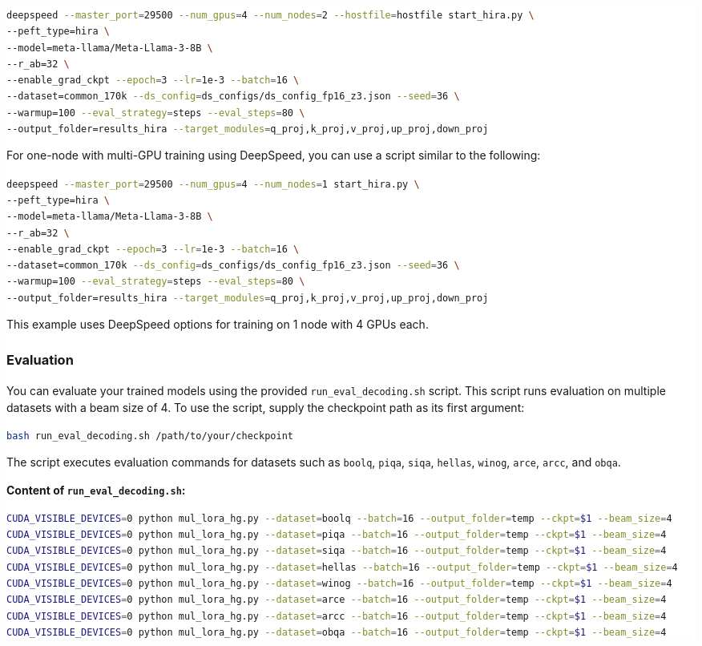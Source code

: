 ```bash
deepspeed --master_port=29500 --num_gpus=4 --num_nodes=2 --hostfile=hostfile start_hira.py \
--peft_type=hira \
--model=meta-llama/Meta-Llama-3-8B \
--r_ab=32 \
--enable_grad_ckpt --epoch=3 --lr=1e-3 --batch=16 \
--dataset=common_170k --ds_config=ds_configs/ds_config_fp16_z3.json --seed=36 \
--warmup=100 --eval_strategy=steps --eval_steps=80 \
--output_folder=results_hira --target_modules=q_proj,k_proj,v_proj,up_proj,down_proj
```

For one-node with multi-GPU training using DeepSpeed, you can use a script similar to the following:

```bash
deepspeed --master_port=29500 --num_gpus=4 --num_nodes=1 start_hira.py \
--peft_type=hira \
--model=meta-llama/Meta-Llama-3-8B \
--r_ab=32 \
--enable_grad_ckpt --epoch=3 --lr=1e-3 --batch=16 \
--dataset=common_170k --ds_config=ds_configs/ds_config_fp16_z3.json --seed=36 \
--warmup=100 --eval_strategy=steps --eval_steps=80 \
--output_folder=results_hira --target_modules=q_proj,k_proj,v_proj,up_proj,down_proj
```

This example uses DeepSpeed options for training on 1 node with 4 GPUs each.

### Evaluation

You can evaluate your trained models using the provided `run_eval_decoding.sh` script. This script runs evaluation on multiple datasets with a beam size of 4. To use the script, supply the checkpoint path as its first argument:

```bash
bash run_eval_decoding.sh /path/to/your/checkpoint
```

The script executes evaluation commands for datasets such as `boolq`, `piqa`, `siqa`, `hellas`, `winog`, `arce`, `arcc`, and `obqa`.

**Content of `run_eval_decoding.sh`:**

```bash
CUDA_VISIBLE_DEVICES=0 python mul_lora_hg.py --dataset=boolq --batch=16 --output_folder=temp --ckpt=$1 --beam_size=4
CUDA_VISIBLE_DEVICES=0 python mul_lora_hg.py --dataset=piqa --batch=16 --output_folder=temp --ckpt=$1 --beam_size=4
CUDA_VISIBLE_DEVICES=0 python mul_lora_hg.py --dataset=siqa --batch=16 --output_folder=temp --ckpt=$1 --beam_size=4
CUDA_VISIBLE_DEVICES=0 python mul_lora_hg.py --dataset=hellas --batch=16 --output_folder=temp --ckpt=$1 --beam_size=4
CUDA_VISIBLE_DEVICES=0 python mul_lora_hg.py --dataset=winog --batch=16 --output_folder=temp --ckpt=$1 --beam_size=4
CUDA_VISIBLE_DEVICES=0 python mul_lora_hg.py --dataset=arce --batch=16 --output_folder=temp --ckpt=$1 --beam_size=4
CUDA_VISIBLE_DEVICES=0 python mul_lora_hg.py --dataset=arcc --batch=16 --output_folder=temp --ckpt=$1 --beam_size=4
CUDA_VISIBLE_DEVICES=0 python mul_lora_hg.py --dataset=obqa --batch=16 --output_folder=temp --ckpt=$1 --beam_size=4
```
